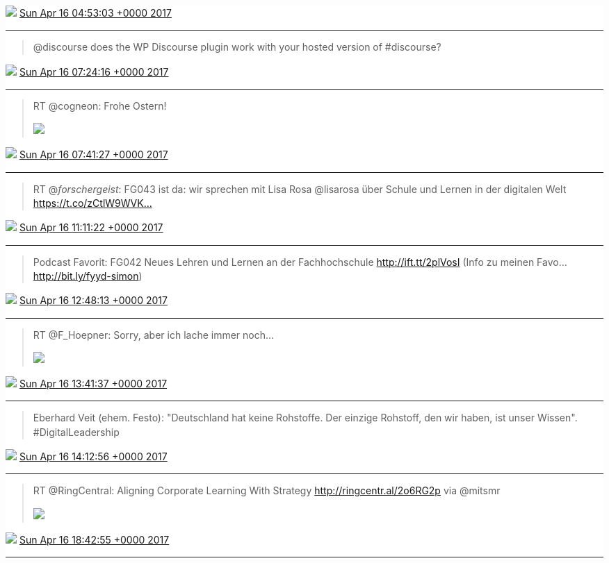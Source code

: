 <img src="media/tweet.ico" width="12" /> [Sun Apr 16 04:53:03 +0000 2017](https://twitter.com/SimonDueckert/status/853471276639322113)

----

> @discourse does the WP Discourse plugin work with your hosted version of #discourse?

<img src="media/tweet.ico" width="12" /> [Sun Apr 16 07:24:16 +0000 2017](https://twitter.com/SimonDueckert/status/853509330158710784)

----

> RT @cogneon: Frohe Ostern! 
> 
> ![](https://t.co/iH0wmsGYRj)

<img src="media/tweet.ico" width="12" /> [Sun Apr 16 07:41:27 +0000 2017](https://twitter.com/SimonDueckert/status/853513653856940032)

----

> RT @_forschergeist_: FG043 ist da: wir sprechen mit Lisa Rosa @lisarosa über Schule und Lernen in der digitalen Welt https://t.co/zCtlW9WVK…

<img src="media/tweet.ico" width="12" /> [Sun Apr 16 11:11:22 +0000 2017](https://twitter.com/SimonDueckert/status/853566481900199936)

----

> Podcast Favorit: FG042 Neues Lehren und Lernen an der Fachhochschule http://ift.tt/2plVosI (Info zu meinen Favo… http://bit.ly/fyyd-simon)

<img src="media/tweet.ico" width="12" /> [Sun Apr 16 12:48:13 +0000 2017](https://twitter.com/SimonDueckert/status/853590854245732353)

----

> RT @F_Hoepner: Sorry, aber ich lache immer noch... 
> 
> ![](https://t.co/HdKtO1htXs)

<img src="media/tweet.ico" width="12" /> [Sun Apr 16 13:41:37 +0000 2017](https://twitter.com/SimonDueckert/status/853604295698264065)

----

> Eberhard Veit (ehem. Festo): "Deutschland hat keine Rohstoffe. Der einzige Rohstoff, den wir haben, ist unser Wissen". #DigitalLeadership

<img src="media/tweet.ico" width="12" /> [Sun Apr 16 14:12:56 +0000 2017](https://twitter.com/SimonDueckert/status/853612176543805440)

----

> RT @RingCentral: Aligning Corporate Learning With Strategy http://ringcentr.al/2o6RG2p via @mitsmr 
> 
> ![](https://t.co/JEv35AOtIf)

<img src="media/tweet.ico" width="12" /> [Sun Apr 16 18:42:55 +0000 2017](https://twitter.com/SimonDueckert/status/853680116853080065)

----

